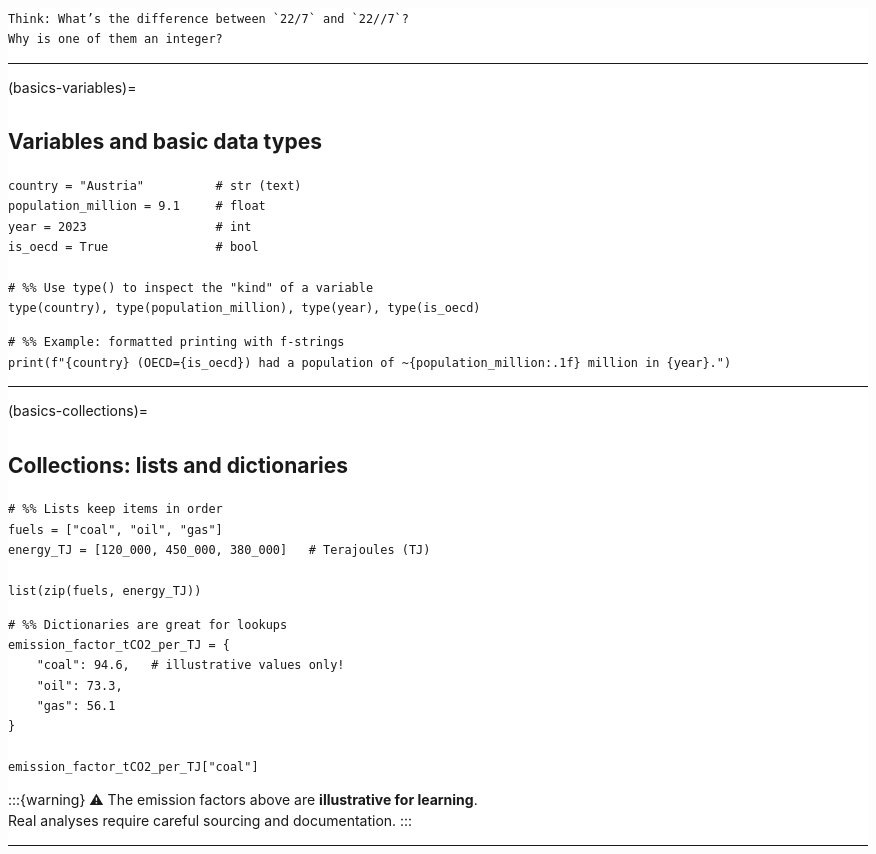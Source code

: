 ```{important}
Think: What’s the difference between `22/7` and `22//7`?  
Why is one of them an integer?
```

---

(basics-variables)=
## Variables and basic data types

```{code-cell} python
country = "Austria"          # str (text)
population_million = 9.1     # float
year = 2023                  # int
is_oecd = True               # bool

# %% Use type() to inspect the "kind" of a variable
type(country), type(population_million), type(year), type(is_oecd)
```

```{code-cell} python
# %% Example: formatted printing with f-strings
print(f"{country} (OECD={is_oecd}) had a population of ~{population_million:.1f} million in {year}.")
```

---

(basics-collections)=
## Collections: lists and dictionaries

```{code-cell} python
# %% Lists keep items in order
fuels = ["coal", "oil", "gas"]
energy_TJ = [120_000, 450_000, 380_000]   # Terajoules (TJ)

list(zip(fuels, energy_TJ))
```

```{code-cell} python
# %% Dictionaries are great for lookups
emission_factor_tCO2_per_TJ = {
    "coal": 94.6,   # illustrative values only!
    "oil": 73.3,
    "gas": 56.1
}

emission_factor_tCO2_per_TJ["coal"]
```

:::{warning}
⚠️ The emission factors above are **illustrative for learning**.  
Real analyses require careful sourcing and documentation.
:::

---